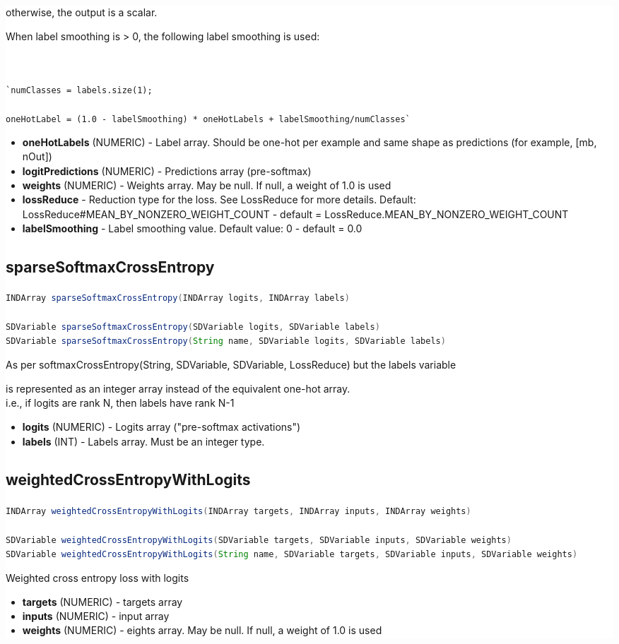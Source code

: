 otherwise, the output is a scalar.  


When label smoothing is &gt; 0, the following label smoothing is used:  


```text


`numClasses = labels.size(1);

oneHotLabel = (1.0 - labelSmoothing) * oneHotLabels + labelSmoothing/numClasses`

```

* **oneHotLabels**  \(NUMERIC\) - Label array. Should be one-hot per example and same shape as predictions \(for example, \[mb, nOut\]\)
* **logitPredictions**  \(NUMERIC\) - Predictions array \(pre-softmax\)
* **weights**  \(NUMERIC\) - Weights array. May be null. If null, a weight of 1.0 is used
* **lossReduce** - Reduction type for the loss. See LossReduce for more details. Default: LossReduce\#MEAN\_BY\_NONZERO\_WEIGHT\_COUNT - default = LossReduce.MEAN\_BY\_NONZERO\_WEIGHT\_COUNT
* **labelSmoothing** - Label smoothing value. Default value: 0 - default = 0.0

## sparseSoftmaxCrossEntropy

```java
INDArray sparseSoftmaxCrossEntropy(INDArray logits, INDArray labels)

SDVariable sparseSoftmaxCrossEntropy(SDVariable logits, SDVariable labels)
SDVariable sparseSoftmaxCrossEntropy(String name, SDVariable logits, SDVariable labels)
```

As per softmaxCrossEntropy\(String, SDVariable, SDVariable, LossReduce\) but the labels variable

is represented as an integer array instead of the equivalent one-hot array.  
 i.e., if logits are rank N, then labels have rank N-1

* **logits**  \(NUMERIC\) - Logits array \("pre-softmax activations"\)
* **labels**  \(INT\) - Labels array. Must be an integer type.

## weightedCrossEntropyWithLogits

```java
INDArray weightedCrossEntropyWithLogits(INDArray targets, INDArray inputs, INDArray weights)

SDVariable weightedCrossEntropyWithLogits(SDVariable targets, SDVariable inputs, SDVariable weights)
SDVariable weightedCrossEntropyWithLogits(String name, SDVariable targets, SDVariable inputs, SDVariable weights)
```

Weighted cross entropy loss with logits

* **targets**  \(NUMERIC\) - targets array
* **inputs**  \(NUMERIC\) - input array
* **weights**  \(NUMERIC\) - eights array. May be null. If null, a weight of 1.0 is used

